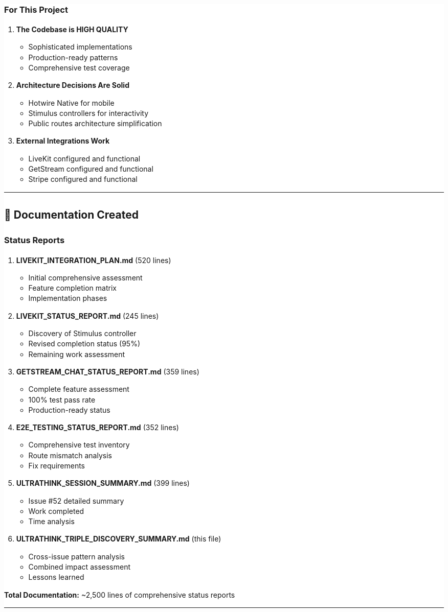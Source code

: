### For This Project

1. **The Codebase is HIGH QUALITY**
   - Sophisticated implementations
   - Production-ready patterns
   - Comprehensive test coverage

2. **Architecture Decisions Are Solid**
   - Hotwire Native for mobile
   - Stimulus controllers for interactivity
   - Public routes architecture simplification

3. **External Integrations Work**
   - LiveKit configured and functional
   - GetStream configured and functional
   - Stripe configured and functional

---

## 📝 Documentation Created

### Status Reports
1. **LIVEKIT_INTEGRATION_PLAN.md** (520 lines)
   - Initial comprehensive assessment
   - Feature completion matrix
   - Implementation phases

2. **LIVEKIT_STATUS_REPORT.md** (245 lines)
   - Discovery of Stimulus controller
   - Revised completion status (95%)
   - Remaining work assessment

3. **GETSTREAM_CHAT_STATUS_REPORT.md** (359 lines)
   - Complete feature assessment
   - 100% test pass rate
   - Production-ready status

4. **E2E_TESTING_STATUS_REPORT.md** (352 lines)
   - Comprehensive test inventory
   - Route mismatch analysis
   - Fix requirements

5. **ULTRATHINK_SESSION_SUMMARY.md** (399 lines)
   - Issue #52 detailed summary
   - Work completed
   - Time analysis

6. **ULTRATHINK_TRIPLE_DISCOVERY_SUMMARY.md** (this file)
   - Cross-issue pattern analysis
   - Combined impact assessment
   - Lessons learned

**Total Documentation:** ~2,500 lines of comprehensive status reports

---